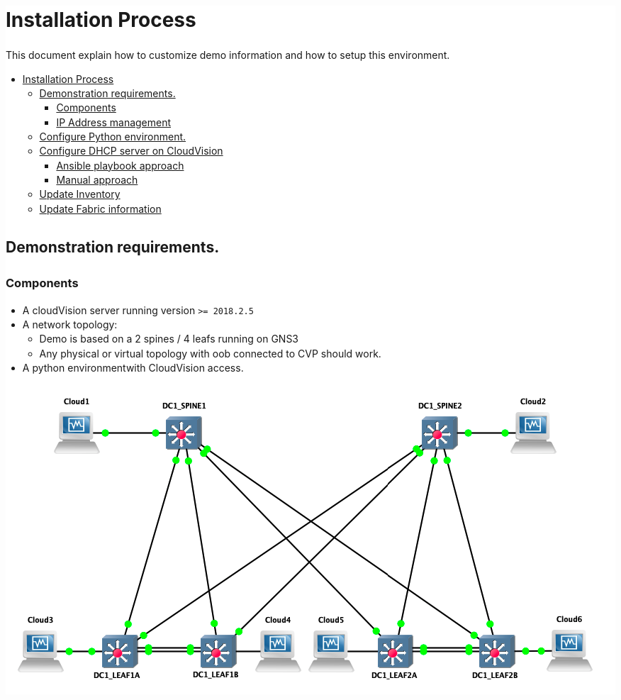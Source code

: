 # Installation Process

This document explain how to customize demo information and how to setup this environment.



- [Installation Process](#installation-process)
  - [Demonstration requirements.](#demonstration-requirements)
    - [Components](#components)
    - [IP Address management](#ip-address-management)
  - [Configure Python environment.](#configure-python-environment)
  - [Configure DHCP server on CloudVision](#configure-dhcp-server-on-cloudvision)
    - [Ansible playbook approach](#ansible-playbook-approach)
    - [Manual approach](#manual-approach)
  - [Update Inventory](#update-inventory)
  - [Update Fabric information](#update-fabric-information)



## Demonstration requirements.

### Components

- A cloudVision server running version `>= 2018.2.5`
- A network topology:
    - Demo is based on a 2 spines / 4 leafs running on GNS3
    - Any physical or virtual topology with oob connected to CVP should work.
- A python environmentwith CloudVision access.

![Lab Topology](data/lab-topology.png)
